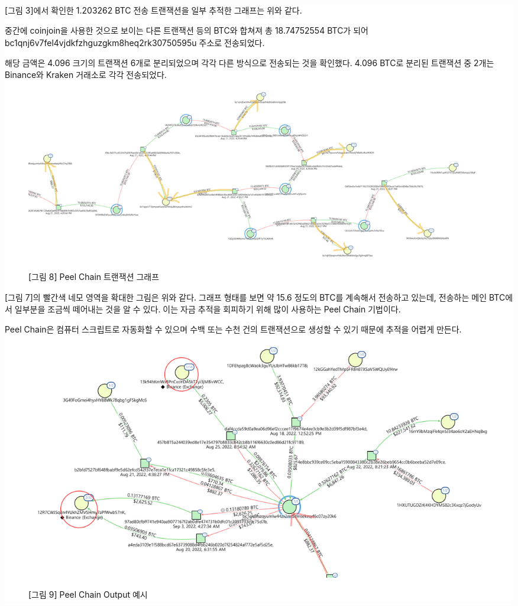 

\[그림 3]에서 확인한 1.203262 BTC 전송 트랜잭션을 일부 추적한 그래프는 위와 같다.

중간에 coinjoin을 사용한 것으로 보이는 다른 트랜잭션 등의 BTC와 합쳐져 총 18.74752554 BTC가 되어 bc1qnj6v7fel4vjdkfzhguzgkm8heq2rk30750595u 주소로 전송되었다.

해당 금액은 4.096 크기의 트랜잭션 6개로 분리되었으며 각각 다른 방식으로 전송되는 것을 확인했다. 4.096 BTC로 분리된 트랜잭션 중 2개는 Binance와 Kraken 거래소로 각각 전송되었다.



<figure><img src="../.gitbook/assets/image (38).png" alt=""><figcaption><p>[그림 8] Peel Chain 트랜잭션 그래프</p></figcaption></figure>



\[그림 7]의 빨간색 네모 영역을 확대한 그림은 위와 같다. 그래프 형태를 보면 약 15.6 정도의 BTC를 계속해서 전송하고 있는데, 전송하는 메인 BTC에서 일부분을 조금씩 떼어내는 것을 알 수 있다. 이는 자금 추적을 회피하기 위해 많이 사용하는 Peel Chain 기법이다.

Peel Chain은 컴퓨터 스크립트로 자동화할 수 있으며 수백 또는 수천 건의 트랜잭션으로 생성할 수 있기 때문에 추적을 어렵게 만든다.



<figure><img src="../.gitbook/assets/image (83).png" alt=""><figcaption><p>[그림 9] Peel Chain Output 예시</p></figcaption></figure>
